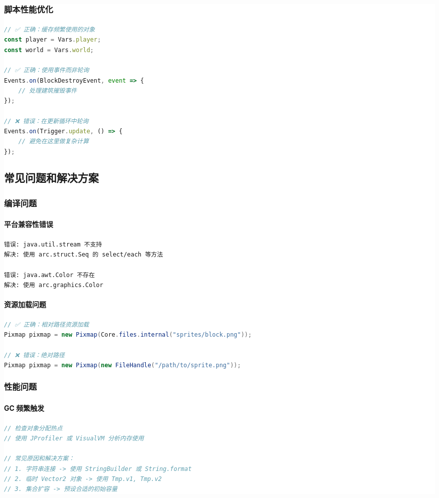 ### 脚本性能优化
```javascript
// ✅ 正确：缓存频繁使用的对象
const player = Vars.player;
const world = Vars.world;

// ✅ 正确：使用事件而非轮询
Events.on(BlockDestroyEvent, event => {
    // 处理建筑摧毁事件
});

// ❌ 错误：在更新循环中轮询
Events.on(Trigger.update, () => {
    // 避免在这里做复杂计算
});
```

## 常见问题和解决方案

### 编译问题

#### 平台兼容性错误
```
错误: java.util.stream 不支持
解决: 使用 arc.struct.Seq 的 select/each 等方法

错误: java.awt.Color 不存在
解决: 使用 arc.graphics.Color
```

#### 资源加载问题
```java
// ✅ 正确：相对路径资源加载
Pixmap pixmap = new Pixmap(Core.files.internal("sprites/block.png"));

// ❌ 错误：绝对路径
Pixmap pixmap = new Pixmap(new FileHandle("/path/to/sprite.png"));
```

### 性能问题

#### GC 频繁触发
```java
// 检查对象分配热点
// 使用 JProfiler 或 VisualVM 分析内存使用

// 常见原因和解决方案：
// 1. 字符串连接 -> 使用 StringBuilder 或 String.format
// 2. 临时 Vector2 对象 -> 使用 Tmp.v1, Tmp.v2
// 3. 集合扩容 -> 预设合适的初始容量
```

